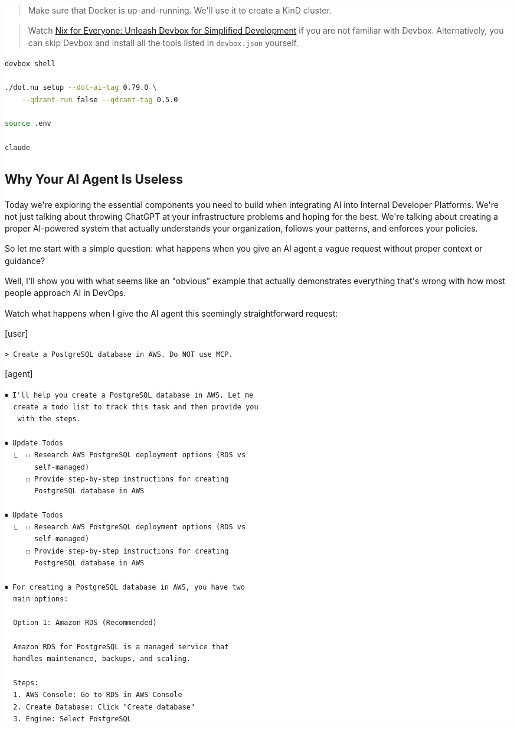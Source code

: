 > Make sure that Docker is up-and-running. We'll use it to create a KinD cluster.

> Watch [Nix for Everyone: Unleash Devbox for Simplified Development](https://youtu.be/WiFLtcBvGMU) if you are not familiar with Devbox. Alternatively, you can skip Devbox and install all the tools listed in `devbox.json` yourself.

```sh
devbox shell

./dot.nu setup --dot-ai-tag 0.79.0 \
    --qdrant-run false --qdrant-tag 0.5.0

source .env

claude
```

## Why Your AI Agent Is Useless

Today we're exploring the essential components you need to build when integrating AI into Internal Developer Platforms. We're not just talking about throwing ChatGPT at your infrastructure problems and hoping for the best. We're talking about creating a proper AI-powered system that actually understands your organization, follows your patterns, and enforces your policies.

So let me start with a simple question: what happens when you give an AI agent a vague request without proper context or guidance?

Well, I'll show you with what seems like an "obvious" example that actually demonstrates everything that's wrong with how most people approach AI in DevOps.

Watch what happens when I give the AI agent this seemingly straightforward request:

[user]
```
> Create a PostgreSQL database in AWS. Do NOT use MCP.
```

[agent]
```
⏺ I'll help you create a PostgreSQL database in AWS. Let me
  create a todo list to track this task and then provide you
   with the steps.

⏺ Update Todos
  ⎿  ☐ Research AWS PostgreSQL deployment options (RDS vs
       self-managed)
     ☐ Provide step-by-step instructions for creating
       PostgreSQL database in AWS

⏺ Update Todos
  ⎿  ☐ Research AWS PostgreSQL deployment options (RDS vs
       self-managed)
     ☐ Provide step-by-step instructions for creating
       PostgreSQL database in AWS

⏺ For creating a PostgreSQL database in AWS, you have two
  main options:

  Option 1: Amazon RDS (Recommended)

  Amazon RDS for PostgreSQL is a managed service that
  handles maintenance, backups, and scaling.

  Steps:
  1. AWS Console: Go to RDS in AWS Console
  2. Create Database: Click "Create database"
  3. Engine: Select PostgreSQL
```